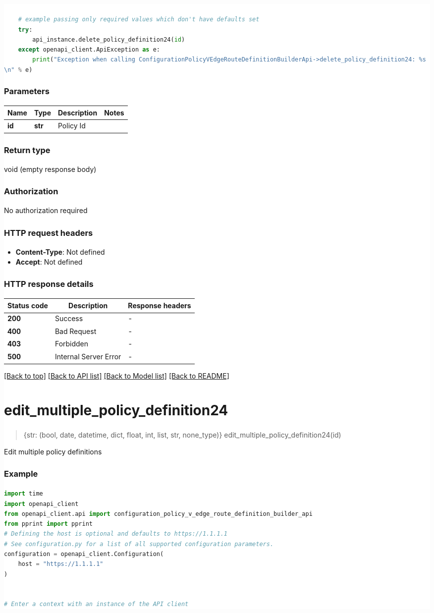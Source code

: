 ```python

    # example passing only required values which don't have defaults set
    try:
        api_instance.delete_policy_definition24(id)
    except openapi_client.ApiException as e:
        print("Exception when calling ConfigurationPolicyVEdgeRouteDefinitionBuilderApi->delete_policy_definition24: %s\n" % e)
```


### Parameters

Name | Type | Description  | Notes
------------- | ------------- | ------------- | -------------
 **id** | **str**| Policy Id |

### Return type

void (empty response body)

### Authorization

No authorization required

### HTTP request headers

 - **Content-Type**: Not defined
 - **Accept**: Not defined


### HTTP response details

| Status code | Description | Response headers |
|-------------|-------------|------------------|
**200** | Success |  -  |
**400** | Bad Request |  -  |
**403** | Forbidden |  -  |
**500** | Internal Server Error |  -  |

[[Back to top]](#) [[Back to API list]](../README.md#documentation-for-api-endpoints) [[Back to Model list]](../README.md#documentation-for-models) [[Back to README]](../README.md)

# **edit_multiple_policy_definition24**
> {str: (bool, date, datetime, dict, float, int, list, str, none_type)} edit_multiple_policy_definition24(id)



Edit multiple policy definitions

### Example


```python
import time
import openapi_client
from openapi_client.api import configuration_policy_v_edge_route_definition_builder_api
from pprint import pprint
# Defining the host is optional and defaults to https://1.1.1.1
# See configuration.py for a list of all supported configuration parameters.
configuration = openapi_client.Configuration(
    host = "https://1.1.1.1"
)


# Enter a context with an instance of the API client
```